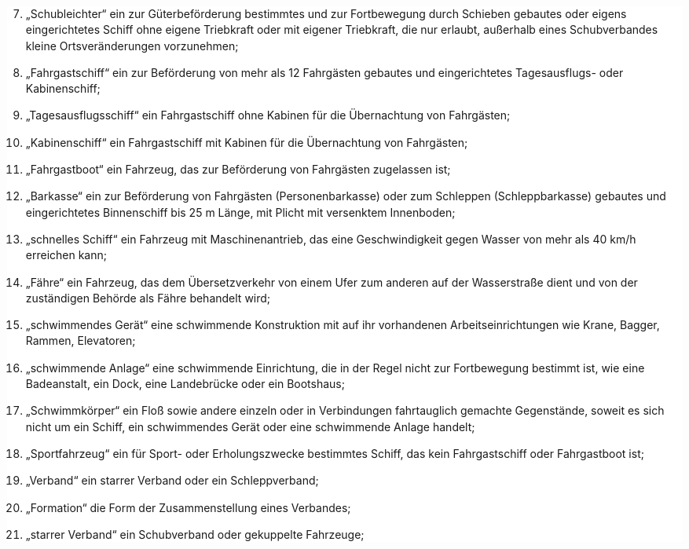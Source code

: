
7.  „Schubleichter“ ein zur Güterbeförderung bestimmtes und zur
    Fortbewegung durch Schieben gebautes oder eigens eingerichtetes Schiff
    ohne eigene Triebkraft oder mit eigener Triebkraft, die nur erlaubt,
    außerhalb eines Schubverbandes kleine Ortsveränderungen vorzunehmen;


8.  „Fahrgastschiff“ ein zur Beförderung von mehr als 12 Fahrgästen
    gebautes und eingerichtetes Tagesausflugs- oder Kabinenschiff;


9.  „Tagesausflugsschiff“ ein Fahrgastschiff ohne Kabinen für die
    Übernachtung von Fahrgästen;


10. „Kabinenschiff“ ein Fahrgastschiff mit Kabinen für die Übernachtung
    von Fahrgästen;


11. „Fahrgastboot“ ein Fahrzeug, das zur Beförderung von Fahrgästen
    zugelassen ist;


12. „Barkasse“ ein zur Beförderung von Fahrgästen (Personenbarkasse) oder
    zum Schleppen (Schleppbarkasse) gebautes und eingerichtetes
    Binnenschiff bis 25 m Länge, mit Plicht mit versenktem Innenboden;


13. „schnelles Schiff“ ein Fahrzeug mit Maschinenantrieb, das eine
    Geschwindigkeit gegen Wasser von mehr als 40 km/h erreichen kann;


14. „Fähre“ ein Fahrzeug, das dem Übersetzverkehr von einem Ufer zum
    anderen auf der Wasserstraße dient und von der zuständigen Behörde als
    Fähre behandelt wird;


15. „schwimmendes Gerät“ eine schwimmende Konstruktion mit auf ihr
    vorhandenen Arbeitseinrichtungen wie Krane, Bagger, Rammen,
    Elevatoren;


16. „schwimmende Anlage“ eine schwimmende Einrichtung, die in der Regel
    nicht zur Fortbewegung bestimmt ist, wie eine Badeanstalt, ein Dock,
    eine Landebrücke oder ein Bootshaus;


17. „Schwimmkörper“ ein Floß sowie andere einzeln oder in Verbindungen
    fahrtauglich gemachte Gegenstände, soweit es sich nicht um ein Schiff,
    ein schwimmendes Gerät oder eine schwimmende Anlage handelt;


18. „Sportfahrzeug“ ein für Sport- oder Erholungszwecke bestimmtes Schiff,
    das kein Fahrgastschiff oder Fahrgastboot ist;


19. „Verband“ ein starrer Verband oder ein Schleppverband;


20. „Formation“ die Form der Zusammenstellung eines Verbandes;


21. „starrer Verband“ ein Schubverband oder gekuppelte Fahrzeuge;

